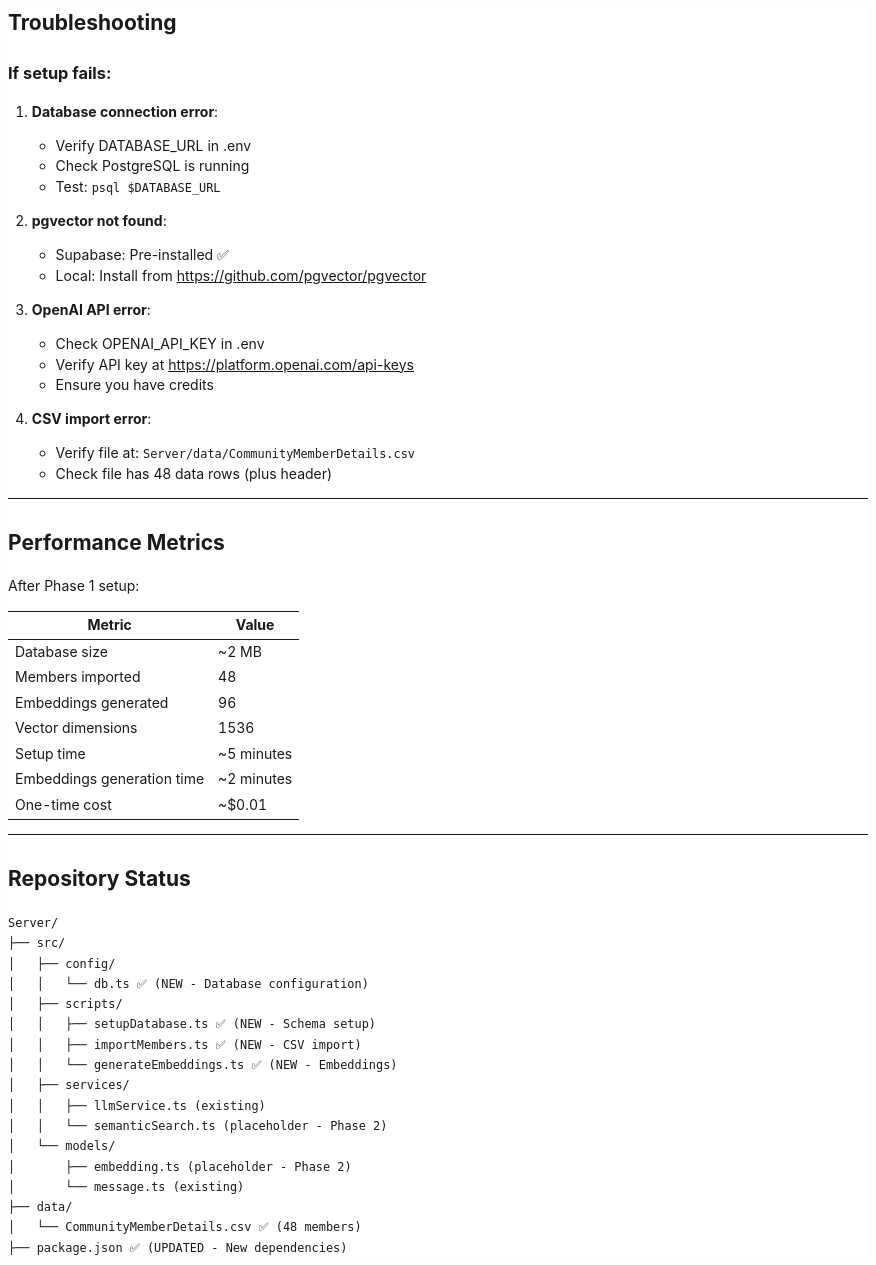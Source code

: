 ## Troubleshooting

### If setup fails:

1. **Database connection error**:
   - Verify DATABASE_URL in .env
   - Check PostgreSQL is running
   - Test: `psql $DATABASE_URL`

2. **pgvector not found**:
   - Supabase: Pre-installed ✅
   - Local: Install from https://github.com/pgvector/pgvector

3. **OpenAI API error**:
   - Check OPENAI_API_KEY in .env
   - Verify API key at https://platform.openai.com/api-keys
   - Ensure you have credits

4. **CSV import error**:
   - Verify file at: `Server/data/CommunityMemberDetails.csv`
   - Check file has 48 data rows (plus header)

---

## Performance Metrics

After Phase 1 setup:

| Metric | Value |
|--------|-------|
| Database size | ~2 MB |
| Members imported | 48 |
| Embeddings generated | 96 |
| Vector dimensions | 1536 |
| Setup time | ~5 minutes |
| Embeddings generation time | ~2 minutes |
| One-time cost | ~$0.01 |

---

## Repository Status

```
Server/
├── src/
│   ├── config/
│   │   └── db.ts ✅ (NEW - Database configuration)
│   ├── scripts/
│   │   ├── setupDatabase.ts ✅ (NEW - Schema setup)
│   │   ├── importMembers.ts ✅ (NEW - CSV import)
│   │   └── generateEmbeddings.ts ✅ (NEW - Embeddings)
│   ├── services/
│   │   ├── llmService.ts (existing)
│   │   └── semanticSearch.ts (placeholder - Phase 2)
│   └── models/
│       ├── embedding.ts (placeholder - Phase 2)
│       └── message.ts (existing)
├── data/
│   └── CommunityMemberDetails.csv ✅ (48 members)
├── package.json ✅ (UPDATED - New dependencies)
```